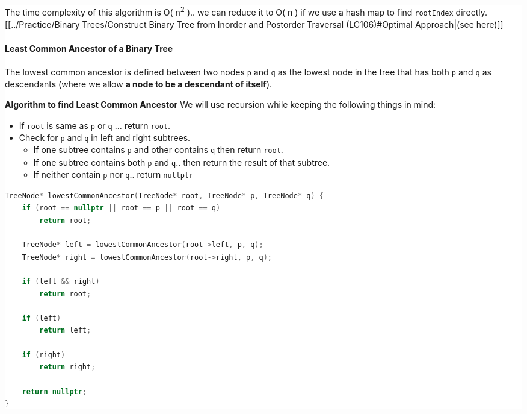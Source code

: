 The time complexity of this algorithm is O( n$^{2}$ ).. we can reduce it to O( n ) if we use a hash map to find `rootIndex` directly. [[../Practice/Binary Trees/Construct Binary Tree from Inorder and Postorder Traversal (LC106)#Optimal Approach|(see here)]]

#### Least Common Ancestor of a Binary Tree
The lowest common ancestor is defined between two nodes `p` and `q` as the lowest node in the tree that has both `p` and `q` as descendants (where we allow **a node to be a descendant of itself**).

**Algorithm to find Least Common Ancestor**
We will use recursion while keeping the following things in mind:
- If `root` is same as `p` or `q` ... return `root`.
- Check for `p` and `q` in left and right subtrees.
	- If one subtree contains `p` and other contains `q` then return `root`.
	- If one subtree contains both `p` and `q`.. then return the result of that subtree.
	- If neither contain `p` nor `q`.. return `nullptr`

```cpp
TreeNode* lowestCommonAncestor(TreeNode* root, TreeNode* p, TreeNode* q) {
	if (root == nullptr || root == p || root == q)
		return root;

	TreeNode* left = lowestCommonAncestor(root->left, p, q);
	TreeNode* right = lowestCommonAncestor(root->right, p, q);

	if (left && right)
		return root;

	if (left)
		return left;

	if (right)
		return right;

	return nullptr;
}
```

